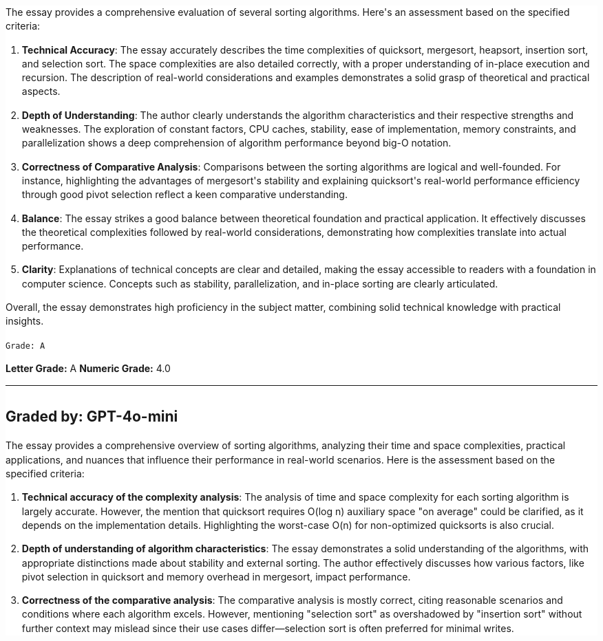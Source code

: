 The essay provides a comprehensive evaluation of several sorting algorithms. Here's an assessment based on the specified criteria:

1. **Technical Accuracy**: The essay accurately describes the time complexities of quicksort, mergesort, heapsort, insertion sort, and selection sort. The space complexities are also detailed correctly, with a proper understanding of in-place execution and recursion. The description of real-world considerations and examples demonstrates a solid grasp of theoretical and practical aspects.

2. **Depth of Understanding**: The author clearly understands the algorithm characteristics and their respective strengths and weaknesses. The exploration of constant factors, CPU caches, stability, ease of implementation, memory constraints, and parallelization shows a deep comprehension of algorithm performance beyond big-O notation.

3. **Correctness of Comparative Analysis**: Comparisons between the sorting algorithms are logical and well-founded. For instance, highlighting the advantages of mergesort's stability and explaining quicksort's real-world performance efficiency through good pivot selection reflect a keen comparative understanding.

4. **Balance**: The essay strikes a good balance between theoretical foundation and practical application. It effectively discusses the theoretical complexities followed by real-world considerations, demonstrating how complexities translate into actual performance.

5. **Clarity**: Explanations of technical concepts are clear and detailed, making the essay accessible to readers with a foundation in computer science. Concepts such as stability, parallelization, and in-place sorting are clearly articulated.

Overall, the essay demonstrates high proficiency in the subject matter, combining solid technical knowledge with practical insights. 

```
Grade: A
```

**Letter Grade:** A
**Numeric Grade:** 4.0

---

## Graded by: GPT-4o-mini

The essay provides a comprehensive overview of sorting algorithms, analyzing their time and space complexities, practical applications, and nuances that influence their performance in real-world scenarios. Here is the assessment based on the specified criteria:

1) **Technical accuracy of the complexity analysis**: The analysis of time and space complexity for each sorting algorithm is largely accurate. However, the mention that quicksort requires O(log n) auxiliary space "on average" could be clarified, as it depends on the implementation details. Highlighting the worst-case O(n) for non-optimized quicksorts is also crucial.

2) **Depth of understanding of algorithm characteristics**: The essay demonstrates a solid understanding of the algorithms, with appropriate distinctions made about stability and external sorting. The author effectively discusses how various factors, like pivot selection in quicksort and memory overhead in mergesort, impact performance.

3) **Correctness of the comparative analysis**: The comparative analysis is mostly correct, citing reasonable scenarios and conditions where each algorithm excels. However, mentioning "selection sort" as overshadowed by "insertion sort" without further context may mislead since their use cases differ—selection sort is often preferred for minimal writes.
